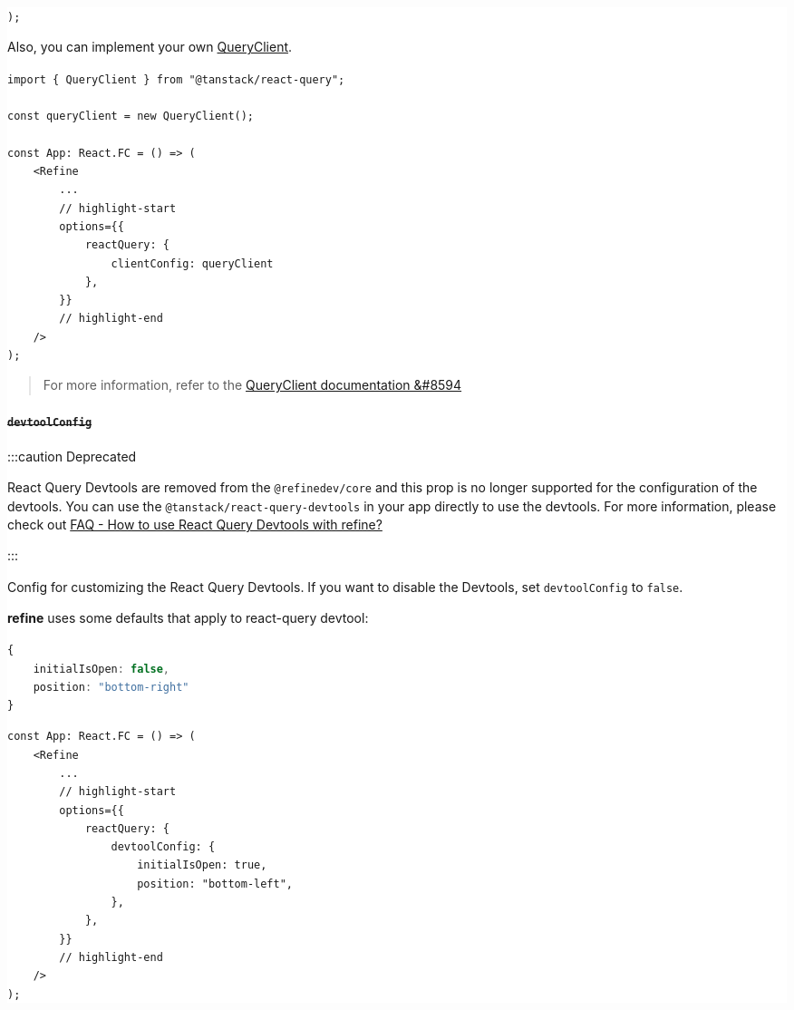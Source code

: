 ```tsx
);
```

Also, you can implement your own [QueryClient](https://react-query.tanstack.com/reference/QueryClient#queryclient).

```tsx
import { QueryClient } from "@tanstack/react-query";

const queryClient = new QueryClient();

const App: React.FC = () => (
    <Refine
        ...
        // highlight-start
        options={{
            reactQuery: {
                clientConfig: queryClient
            },
        }}
        // highlight-end
    />
);
```

> For more information, refer to the [QueryClient documentation &#8594](https://react-query.tanstack.com/reference/QueryClient#queryclient)

#### ~~`devtoolConfig`~~

:::caution Deprecated

React Query Devtools are removed from the `@refinedev/core` and this prop is no longer supported for the configuration of the devtools. You can use the `@tanstack/react-query-devtools` in your app directly to use the devtools. For more information, please check out [FAQ - How to use React Query Devtools with refine?](/docs/faq/#how-to-use-react-query-devtools-with-refine)

:::

Config for customizing the React Query Devtools. If you want to disable the Devtools, set `devtoolConfig` to `false`.

**refine** uses some defaults that apply to react-query devtool:

```ts
{
    initialIsOpen: false,
    position: "bottom-right"
}
```

```tsx {4-7}
const App: React.FC = () => (
    <Refine
        ...
        // highlight-start
        options={{
            reactQuery: {
                devtoolConfig: {
                    initialIsOpen: true,
                    position: "bottom-left",
                },
            },
        }}
        // highlight-end
    />
);
```
